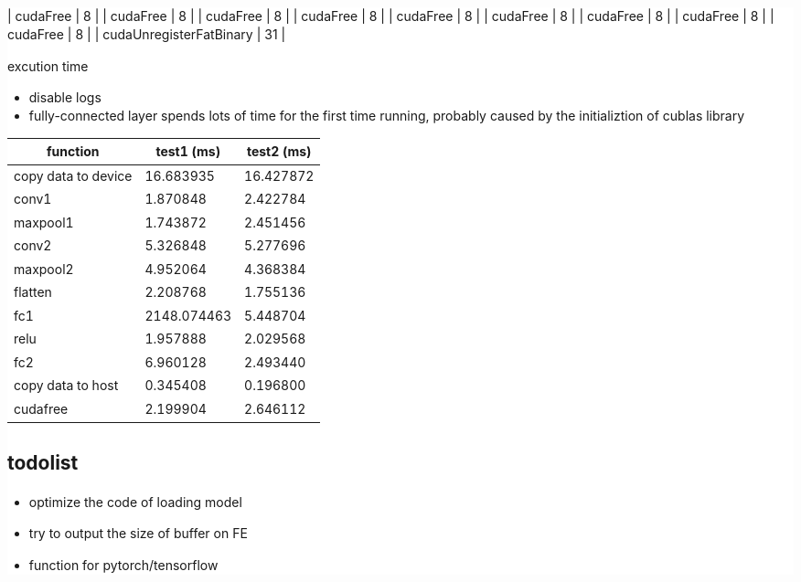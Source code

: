 | cudaFree                  | 8       |
| cudaFree                  | 8       |
| cudaFree                  | 8       |
| cudaFree                  | 8       |
| cudaFree                  | 8       |
| cudaFree                  | 8       |
| cudaFree                  | 8       |
| cudaFree                  | 8       |
| cudaFree                  | 8       |
| cudaUnregisterFatBinary   | 31      |

excution time

- disable logs 
- fully-connected layer spends lots of time for the first time running, probably caused by the initializtion of cublas library

| function            | test1 (ms)  | test2 (ms) |
| ------------------- | ----------- | ---------- |
| copy data to device | 16.683935   | 16.427872  |
| conv1               | 1.870848    | 2.422784   |
| maxpool1            | 1.743872    | 2.451456   |
| conv2               | 5.326848    | 5.277696   |
| maxpool2            | 4.952064    | 4.368384   |
| flatten             | 2.208768    | 1.755136   |
| fc1                 | 2148.074463 | 5.448704   |
| relu                | 1.957888    | 2.029568   |
| fc2                 | 6.960128    | 2.493440   |
| copy data to host   | 0.345408    | 0.196800   |
| cudafree            | 2.199904    | 2.646112   |

## todolist

- optimize the code of loading model

- try to output the size of buffer on FE

- function for pytorch/tensorflow
